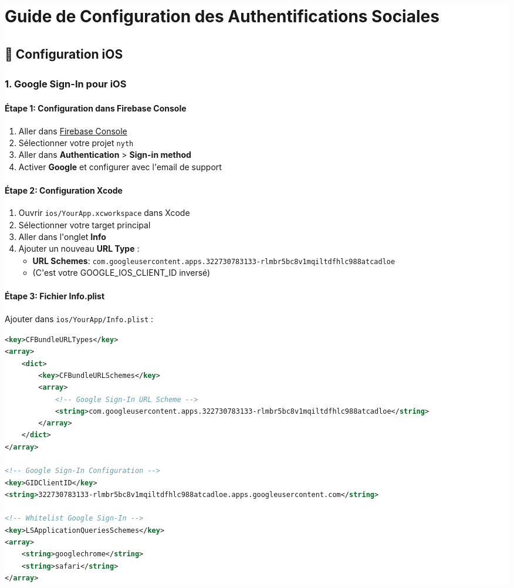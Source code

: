 # Guide de Configuration des Authentifications Sociales

## 📱 Configuration iOS

### 1. Google Sign-In pour iOS

#### Étape 1: Configuration dans Firebase Console

1. Aller dans [Firebase Console](https://console.firebase.google.com)
2. Sélectionner votre projet `nyth`
3. Aller dans **Authentication** > **Sign-in method**
4. Activer **Google** et configurer avec l'email de support

#### Étape 2: Configuration Xcode

1. Ouvrir `ios/YourApp.xcworkspace` dans Xcode
2. Sélectionner votre target principal
3. Aller dans l'onglet **Info**
4. Ajouter un nouveau **URL Type** :
   - **URL Schemes**: `com.googleusercontent.apps.322730783133-rlmbr5bc8v1mqiltdfhlc988atcadloe`
   - (C'est votre GOOGLE_IOS_CLIENT_ID inversé)

#### Étape 3: Fichier Info.plist

Ajouter dans `ios/YourApp/Info.plist` :

```xml
<key>CFBundleURLTypes</key>
<array>
    <dict>
        <key>CFBundleURLSchemes</key>
        <array>
            <!-- Google Sign-In URL Scheme -->
            <string>com.googleusercontent.apps.322730783133-rlmbr5bc8v1mqiltdfhlc988atcadloe</string>
        </array>
    </dict>
</array>

<!-- Google Sign-In Configuration -->
<key>GIDClientID</key>
<string>322730783133-rlmbr5bc8v1mqiltdfhlc988atcadloe.apps.googleusercontent.com</string>

<!-- Whitelist Google Sign-In -->
<key>LSApplicationQueriesSchemes</key>
<array>
    <string>googlechrome</string>
    <string>safari</string>
</array>
```
